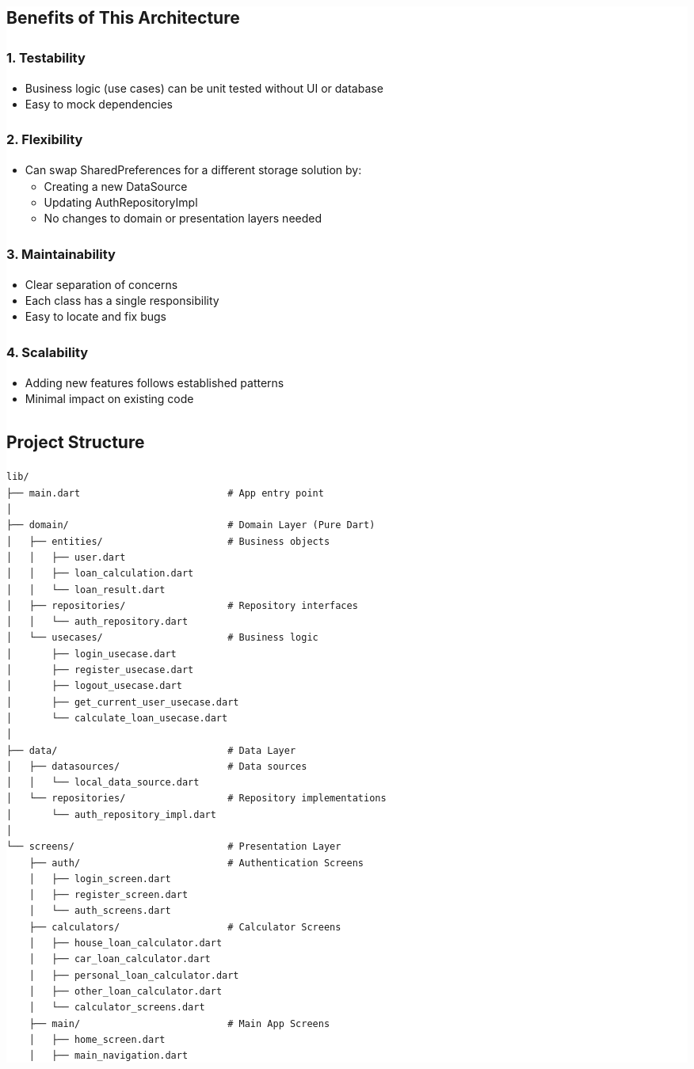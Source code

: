 ## Benefits of This Architecture

### 1. **Testability**
- Business logic (use cases) can be unit tested without UI or database
- Easy to mock dependencies

### 2. **Flexibility**
- Can swap SharedPreferences for a different storage solution by:
  - Creating a new DataSource
  - Updating AuthRepositoryImpl
  - No changes to domain or presentation layers needed

### 3. **Maintainability**
- Clear separation of concerns
- Each class has a single responsibility
- Easy to locate and fix bugs

### 4. **Scalability**
- Adding new features follows established patterns
- Minimal impact on existing code

## Project Structure

```
lib/
├── main.dart                          # App entry point
│
├── domain/                            # Domain Layer (Pure Dart)
│   ├── entities/                      # Business objects
│   │   ├── user.dart
│   │   ├── loan_calculation.dart
│   │   └── loan_result.dart
│   ├── repositories/                  # Repository interfaces
│   │   └── auth_repository.dart
│   └── usecases/                      # Business logic
│       ├── login_usecase.dart
│       ├── register_usecase.dart
│       ├── logout_usecase.dart
│       ├── get_current_user_usecase.dart
│       └── calculate_loan_usecase.dart
│
├── data/                              # Data Layer
│   ├── datasources/                   # Data sources
│   │   └── local_data_source.dart
│   └── repositories/                  # Repository implementations
│       └── auth_repository_impl.dart
│
└── screens/                           # Presentation Layer
    ├── auth/                          # Authentication Screens
    │   ├── login_screen.dart
    │   ├── register_screen.dart
    │   └── auth_screens.dart
    ├── calculators/                   # Calculator Screens
    │   ├── house_loan_calculator.dart
    │   ├── car_loan_calculator.dart
    │   ├── personal_loan_calculator.dart
    │   ├── other_loan_calculator.dart
    │   └── calculator_screens.dart
    ├── main/                          # Main App Screens
    │   ├── home_screen.dart
    │   ├── main_navigation.dart
```